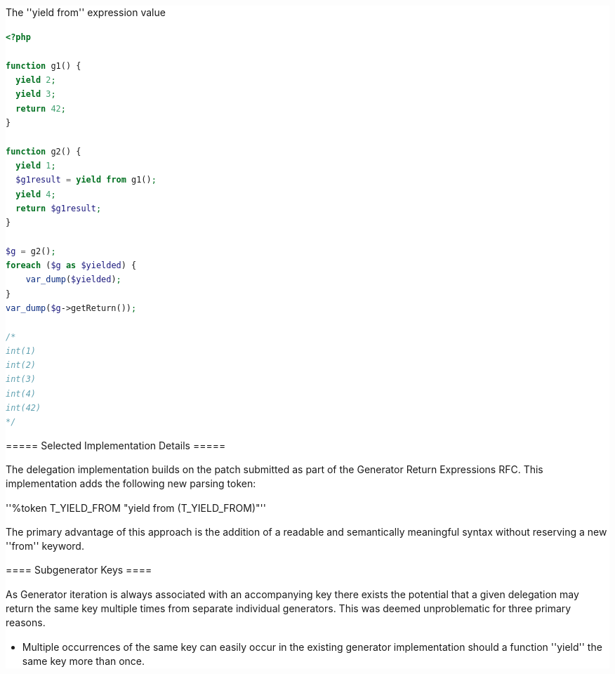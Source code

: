 The ''yield from'' expression value

```php
<?php

function g1() {
  yield 2;
  yield 3;
  return 42;
}

function g2() {
  yield 1;
  $g1result = yield from g1();
  yield 4;
  return $g1result;
}

$g = g2();
foreach ($g as $yielded) {
    var_dump($yielded);
}
var_dump($g->getReturn());

/*
int(1)
int(2)
int(3)
int(4)
int(42)
*/
```



===== Selected Implementation Details =====

The delegation implementation builds on the patch submitted as part of the Generator Return Expressions RFC.
This implementation adds the following new parsing token:

''%token T_YIELD_FROM   "yield from (T_YIELD_FROM)"''

The primary advantage of this approach is the addition of a readable and semantically meaningful syntax
without reserving a new ''from'' keyword.


==== Subgenerator Keys ====

As Generator iteration is always associated with an accompanying key there exists the potential that
a given delegation may return the same key multiple times from separate individual generators. This
was deemed unproblematic for three primary reasons.

  * Multiple occurrences of the same key can easily occur in the existing generator implementation should a function ''yield'' the same key more than once.

